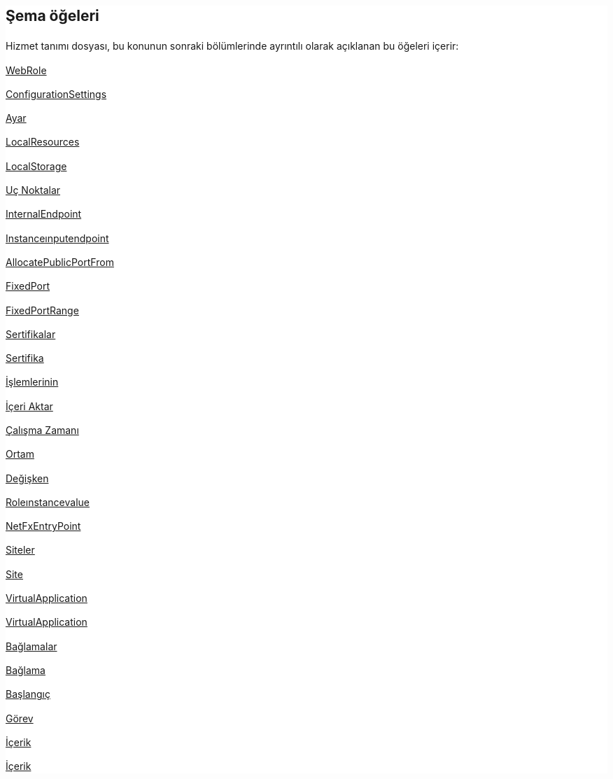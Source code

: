 ## <a name="schema-elements"></a>Şema öğeleri  
Hizmet tanımı dosyası, bu konunun sonraki bölümlerinde ayrıntılı olarak açıklanan bu öğeleri içerir:  

[WebRole](#WebRole)

[ConfigurationSettings](#ConfigurationSettings)

[Ayar](#Setting)

[LocalResources](#LocalResources)

[LocalStorage](#LocalStorage)

[Uç Noktalar](#Endpoints)

[InternalEndpoint](#InternalEndpoint)

[Instanceınputendpoint](#InstanceInputEndpoint)

[AllocatePublicPortFrom](#AllocatePublicPortFrom)

[FixedPort](#FixedPort)

[FixedPortRange](#FixedPortRange)

[Sertifikalar](#Certificates)

[Sertifika](#Certificate)

[İşlemlerinin](#Imports)

[İçeri Aktar](#Import)

[Çalışma Zamanı](#Runtime)

[Ortam](#Environment)

[Değişken](#Variable)

[Roleınstancevalue](#RoleInstanceValue)

[NetFxEntryPoint](#NetFxEntryPoint)

[Siteler](#Sites)

[Site](#Site)

[VirtualApplication](#VirtualApplication)

[VirtualApplication](#VirtualApplication)

[Bağlamalar](#Bindings)

[Bağlama](#Binding)

[Başlangıç](#Startup)

[Görev](#Task)

[İçerik](#Contents)

[İçerik](#Content)
